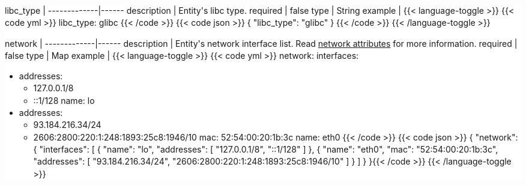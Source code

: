 libc_type    | 
-------------|------ 
description  | Entity's libc type.
required     | false 
type         | String 
example      | {{< language-toggle >}}
{{< code yml >}}
libc_type: glibc
{{< /code >}}
{{< code json >}}
{
  "libc_type": "glibc"
}
{{< /code >}}
{{< /language-toggle >}}

network     | 
-------------|------ 
description  | Entity's network interface list. Read [network attributes][3] for more information.
required     | false
type         | Map
example      | {{< language-toggle >}}
{{< code yml >}}
network:
  interfaces:
  - addresses:
    - 127.0.0.1/8
    - ::1/128
    name: lo
  - addresses:
    - 93.184.216.34/24
    - 2606:2800:220:1:248:1893:25c8:1946/10
    mac: 52:54:00:20:1b:3c
    name: eth0
{{< /code >}}
{{< code json >}}
{
  "network": {
    "interfaces": [
      {
        "name": "lo",
        "addresses": [
          "127.0.0.1/8",
          "::1/128"
        ]
      },
      {
        "name": "eth0",
        "mac": "52:54:00:20:1b:3c",
        "addresses": [
          "93.184.216.34/24",
          "2606:2800:220:1:248:1893:25c8:1946/10"
        ]
      }
    ]
  }
}{{< /code >}}
{{< /language-toggle >}}


[1]: #system-attributes
[2]: #deregistration-attributes
[3]: #network-attributes
[4]: #interfaces-attributes
[5]: ../../../operations/control-access/namespaces/
[6]: ../../observe-filter/filters/
[7]: ../../observe-schedule/tokens/
[8]: #metadata-attributes
[9]: ../../../commercial/
[10]: https://sensu.io/contact
[11]: https://sensu.io/blog/one-year-of-sensu-go
[12]: ../../../sensuctl/create-manage-resources/#create-resources
[13]: #spec-attributes
[14]: ../../../api/#response-filtering
[15]: ../../../sensuctl/filter-responses/
[16]: ../../observe-schedule/agent/#agent-managed-entity
[17]: ../../observe-entities/monitor-external-resources/
[18]: ../../observe-schedule/checks/#round-robin-checks
[19]: #proxy-entities-managed
[20]: #annotations-attribute
[21]: https://regex101.com/r/zo9mQU/2
[22]: ../../../operations/control-access/rbac/#agent-user
[23]: ../../../web-ui/search#search-for-labels
[24]: ../../observe-schedule/checks#proxy-requests-attributes
[25]: ../../observe-schedule/agent/#detect-cloud-provider-flag
[26]: #processes-attributes
[28]: https://man7.org/linux/man-pages/man1/top.1.html
[29]: ../../../operations/maintain-sensu/license/#entity-limit
[30]: ../../../web-ui/search/
[31]: ../#agent-entities
[32]: ../#proxy-entities
[33]: ../../../web-ui/view-manage-resources/#manage-entities
[34]: ../../observe-schedule/agent/#ephemeral-agent-configuration-flags
[35]: ../../observe-schedule/agent/#config-file
[36]: ../../../api/core/entities/
[37]: ../../../sensuctl/create-manage-resources/#update-resources
[38]: ../../observe-schedule/business-service-monitoring/
[39]: ../../observe-schedule/service-components/
[40]: ../#service-entities
[41]: ../../observe-schedule/backend/#startup-and-backend-entities
[42]: ../../../sensuctl/create-manage-resources/
[43]: ../../../web-ui/view-manage-resources/
[44]: ../../../operations/control-access/namespaces/#default-namespaces
[45]: ../../observe-schedule/checks/#proxy-entity-name-attribute
[46]: ../../observe-schedule/checks/#proxy-checks
[47]: ../../observe-schedule/checks/#proxy-requests-top-level